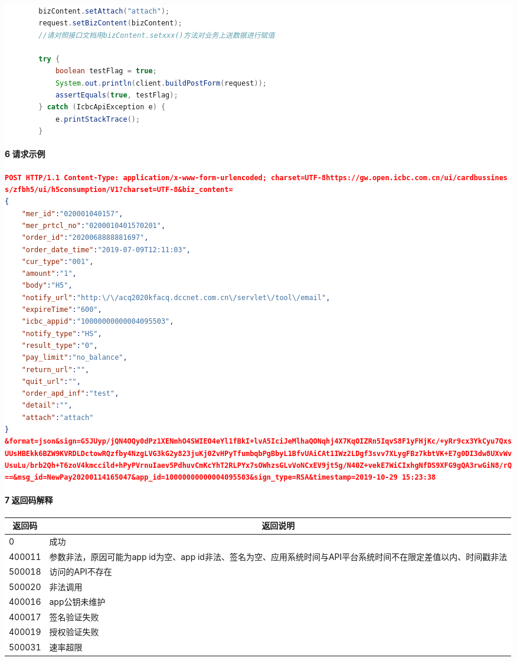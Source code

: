 ```java
		bizContent.setAttach("attach");
		request.setBizContent(bizContent);
		//请对照接口文档用bizContent.setxxx()方法对业务上送数据进行赋值
		
		try {
			boolean testFlag = true;
			System.out.println(client.buildPostForm(request));
			assertEquals(true, testFlag);
		} catch (IcbcApiException e) {
			e.printStackTrace();
		}
```



#### 6 请求示例

```json
POST HTTP/1.1 Content-Type: application/x-www-form-urlencoded; charset=UTF-8https://gw.open.icbc.com.cn/ui/cardbussiness/zfbh5/ui/h5consumption/V1?charset=UTF-8&biz_content=
{
	"mer_id":"020001040157",
	"mer_prtcl_no":"0200010401570201",
	"order_id":"2020068888881697",
	"order_date_time":"2019-07-09T12:11:03",
	"cur_type":"001",
	"amount":"1",
	"body":"H5",
	"notify_url":"http:\/\/acq2020kfacq.dccnet.com.cn\/servlet\/tool\/email",
	"expireTime":"600",
	"icbc_appid":"10000000000004095503",
	"notify_type":"HS",
	"result_type":"0",
	"pay_limit":"no_balance",
	"return_url":"",
	"quit_url":"",
	"order_apd_inf":"test",
	"detail":"",
	"attach":"attach"
}
&format=json&sign=G5JUyp/jQN4OQy0dPz1XENmhO4SWIEO4eYl1fBkI+lvA5IciJeMlhaQONqhj4X7KqOIZRn5IqvS8F1yFHjKc/+yRr9cx3YkCyu7QxsUUsHBEkk6BZW9KVRDLDctowRQzfby4NzgLVG3kG2y823juKj0ZvHPyTfumbqbPgBbyL1BfvUAiCAt1IWz2LDgf3svv7XLygFBz7kbtVK+E7g0DI3dw8UXvWvUsuLu/brb2Qh+T6zoV4kmccild+hPyPVrnuIaev5PdhuvCmKcYhT2RLPYx7sOWhzsGLvVoNCxEV9jt5g/N40Z+vekE7WiCIxhgNfDS9XFG9gQA3rwGiN8/rQ==&msg_id=NewPay20200114165047&app_id=10000000000004095503&sign_type=RSA&timestamp=2019-10-29 15:23:38
```



#### 7 返回码解释

| 返回码  | 返回说明                                                     |
| ------- | ------------------------------------------------------------ |
| 0       | 成功                                                         |
| 400011  | 参数非法，原因可能为app id为空、app id非法、签名为空、应用系统时间与API平台系统时间不在限定差值以内、时间戳非法 |
| 500018  | 访问的API不存在                                              |
| 500020  | 非法调用                                                     |
| 400016  | app公钥未维护                                                |
| 400017  | 签名验证失败                                                 |
| 400019  | 授权验证失败                                                 |
| 500031  | 速率超限                                                     |